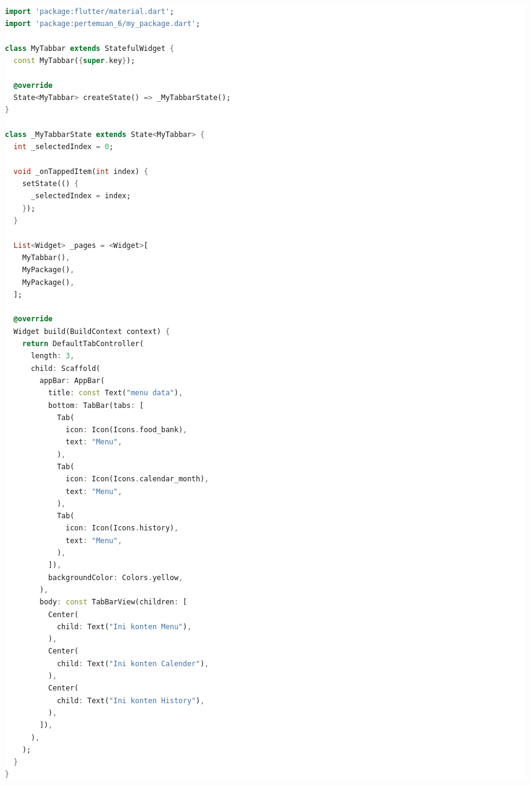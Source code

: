 ```dart
import 'package:flutter/material.dart';
import 'package:pertemuan_6/my_package.dart';

class MyTabbar extends StatefulWidget {
  const MyTabbar({super.key});

  @override
  State<MyTabbar> createState() => _MyTabbarState();
}

class _MyTabbarState extends State<MyTabbar> {
  int _selectedIndex = 0;

  void _onTappedItem(int index) {
    setState(() {
      _selectedIndex = index;
    });
  }

  List<Widget> _pages = <Widget>[
    MyTabbar(),
    MyPackage(),
    MyPackage(),
  ];

  @override
  Widget build(BuildContext context) {
    return DefaultTabController(
      length: 3,
      child: Scaffold(
        appBar: AppBar(
          title: const Text("menu data"),
          bottom: TabBar(tabs: [
            Tab(
              icon: Icon(Icons.food_bank),
              text: "Menu",
            ),
            Tab(
              icon: Icon(Icons.calendar_month),
              text: "Menu",
            ),
            Tab(
              icon: Icon(Icons.history),
              text: "Menu",
            ),
          ]),
          backgroundColor: Colors.yellow,
        ),
        body: const TabBarView(children: [
          Center(
            child: Text("Ini konten Menu"),
          ),
          Center(
            child: Text("Ini konten Calender"),
          ),
          Center(
            child: Text("Ini konten History"),
          ),
        ]),
      ),
    );
  }
}
```